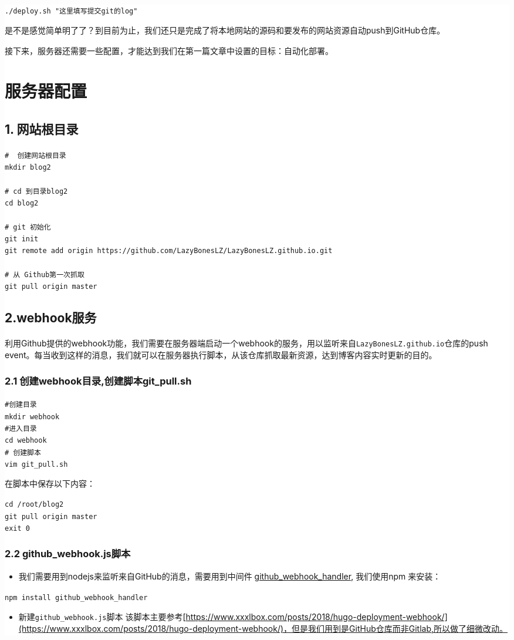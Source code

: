 ```
./deploy.sh "这里填写提交git的log"
```
是不是感觉简单明了了？到目前为止，我们还只是完成了将本地网站的源码和要发布的网站资源自动push到GitHub仓库。

接下来，服务器还需要一些配置，才能达到我们在第一篇文章中设置的目标：自动化部署。

# 服务器配置

## 1. 网站根目录

``` shell
#  创建网站根目录
mkdir blog2

# cd 到目录blog2
cd blog2

# git 初始化
git init 
git remote add origin https://github.com/LazyBonesLZ/LazyBonesLZ.github.io.git

# 从 Github第一次抓取
git pull origin master
```
## 2.webhook服务
利用Github提供的webhook功能，我们需要在服务器端启动一个webhook的服务，用以监听来自`LazyBonesLZ.github.io`仓库的push event。每当收到这样的消息，我们就可以在服务器执行脚本，从该仓库抓取最新资源，达到博客内容实时更新的目的。
### 2.1 创建webhook目录,创建脚本git_pull.sh

``` shell
#创建目录
mkdir webhook
#进入目录
cd webhook
# 创建脚本
vim git_pull.sh

```
在脚本中保存以下内容：

``` shell 
cd /root/blog2
git pull origin master
exit 0
```
### 2.2 github_webhook.js脚本
* 我们需要用到nodejs来监听来自GitHub的消息，需要用到中间件 [github_webhook_handler](https://github.com/rvagg/github-webhook-handler), 我们使用npm 来安装：
```
npm install github_webhook_handler
```
* 新建`github_webhook.js`脚本
该脚本主要参考[https://www.xxxlbox.com/posts/2018/hugo-deployment-webhook/](https://www.xxxlbox.com/posts/2018/hugo-deployment-webhook/)，但是我们用到是GitHub仓库而非Gitlab,所以做了细微改动。
